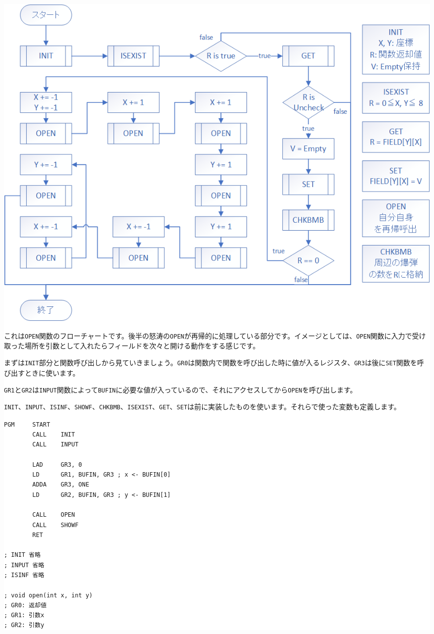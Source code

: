![open.png](img/open.png)

これは`OPEN`関数のフローチャートです。後半の怒涛の`OPEN`が再帰的に処理している部分です。イメージとしては、`OPEN`関数に入力で受け取った場所を引数として入れたらフィールドを次々と開ける動作をする感じです。

まずは`INIT`部分と関数呼び出しから見ていきましょう。`GR0`は関数内で関数を呼び出した時に値が入るレジスタ、`GR3`は後に`SET`関数を呼び出すときに使います。

`GR1`と`GR2`は`INPUT`関数によって`BUFIN`に必要な値が入っているので、それにアクセスしてから`OPEN`を呼び出します。


`INIT`、`INPUT`、`ISINF`、`SHOWF`、`CHKBMB`、`ISEXIST`、`GET`、`SET`は前に実装したものを使います。それらで使った変数も定義します。

```
PGM     START
        CALL    INIT
        CALL    INPUT
        
        LAD     GR3, 0
        LD      GR1, BUFIN, GR3 ; x <- BUFIN[0]
        ADDA    GR3, ONE
        LD      GR2, BUFIN, GR3 ; y <- BUFIN[1]
        
        CALL    OPEN
        CALL    SHOWF
        RET
        
; INIT 省略
; INPUT 省略
; ISINF 省略

; void open(int x, int y)
; GR0: 返却値
; GR1: 引数x
; GR2: 引数y
```